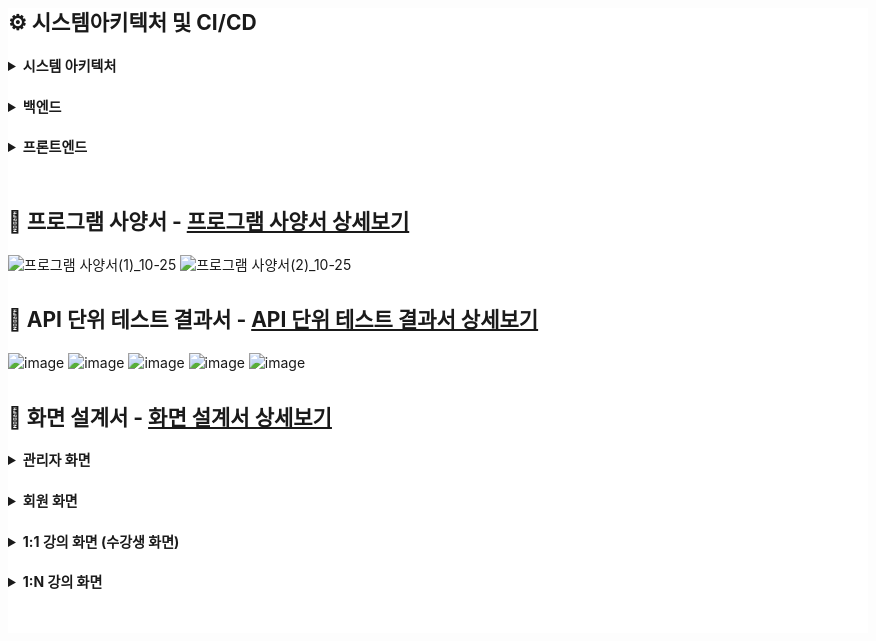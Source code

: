 




## ⚙ 시스템아키텍처 및 CI/CD
<details><summary><b>시스템 아키텍처</b></summary></details>
<br/>
<details><summary><b>백엔드</b></summary></details>
<br/>
<details><summary><b>프론트엔드</b></summary></details>
<br/>



## 📝 프로그램 사양서 - [프로그램 사양서 상세보기](https://docs.google.com/spreadsheets/d/1GH_rCJKcHojk6-SSolw8yv9uBQK2eujsTFvQqh4fSvo/edit?gid=1934764833#gid=1934764833)
![프로그램 사양서(1)_10-25](https://github.com/user-attachments/assets/fbd47cb2-5c84-4c2f-81fa-088d963adf1c)
![프로그램 사양서(2)_10-25](https://github.com/user-attachments/assets/d10f4958-d61f-48ab-882b-d68c1efa7d24)
<br/>






## 📝 API 단위 테스트 결과서 - [API 단위 테스트 결과서 상세보기](https://documenter.getpostman.com/view/38251958/2sAXxLDFDP)
![image](https://github.com/user-attachments/assets/e80c869f-52d1-4292-b6c6-880e7ef3ca55)
![image](https://github.com/user-attachments/assets/9655f44b-83d5-42d8-a405-6ebc8d2034a6)
![image](https://github.com/user-attachments/assets/7400b73a-5e2a-4365-a172-bddda2f4127e)
![image](https://github.com/user-attachments/assets/69621317-aa04-4592-a6d1-2f24f9700f86)
![image](https://github.com/user-attachments/assets/47a607de-a3f9-4edf-b3fa-cb60a8173893)
<br/>






## 📝 화면 설계서 - [화면 설계서 상세보기](https://www.figma.com/design/823D0xOfvggZJW6FOEDC5B/SwithT-Project?node-id=564-7656&t=D2ENMnjlRpluYxjO-1)

<details><summary><b>관리자 화면</b></summary></details>
<br/>
<details><summary><b>회원 화면</b></summary></details>
<br/>
<details><summary><b>1:1 강의 화면 (수강생 화면)</b></summary></details>
<br/>
<details><summary><b>1:N 강의 화면</b></summary></details>
<br/>
<br/>
